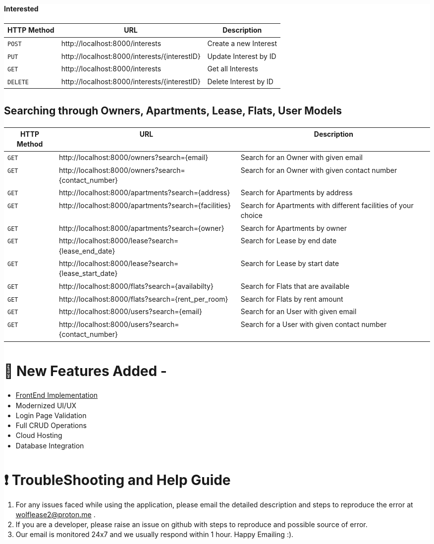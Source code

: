 #### Interested

|HTTP Method|URL|Description|
|---|---|---|
|`POST`|http://localhost:8000/interests | Create a new Interest |
|`PUT`|http://localhost:8000/interests/{interestID} | Update Interest by ID |
|`GET`|http://localhost:8000/interests | Get all Interests |
|`DELETE`|http://localhost:8000/interests/{interestID} | Delete Interest by ID |

## Searching through Owners, Apartments, Lease, Flats, User Models

|HTTP Method|URL|Description|
|---|---|---|
|`GET`|http://localhost:8000/owners?search={email} | Search for an Owner with given email |
|`GET`|http://localhost:8000/owners?search={contact_number} | Search for an Owner with given contact number |
|`GET`|http://localhost:8000/apartments?search={address} | Search for Apartments by address |
|`GET`|http://localhost:8000/apartments?search={facilities} | Search for Apartments with different facilities of your choice |
|`GET`|http://localhost:8000/apartments?search={owner} | Search for Apartments by owner |
|`GET`|http://localhost:8000/lease?search={lease_end_date} | Search for Lease by end date |
|`GET`|http://localhost:8000/lease?search={lease_start_date} | Search for Lease by start date |
|`GET`|http://localhost:8000/flats?search={availabilty} | Search for Flats that are available |
|`GET`|http://localhost:8000/flats?search={rent_per_room} | Search for Flats by rent amount |
|`GET`|http://localhost:8000/users?search={email} | Search for an User with given email |
|`GET`|http://localhost:8000/users?search={contact_number} | Search for a User with given contact number |

# 🚗 New Features Added -
   - [FrontEnd Implementation](https://github.com/NCSU-SE-Fall-24/WolfLease/blob/staging/angular/README.md)
   - Modernized UI/UX
   - Login Page Validation
   - Full CRUD Operations
   - Cloud Hosting
   - Database Integration

<h1>❗ TroubleShooting and Help Guide</h1>

 1. For any issues faced while using the application, please email the detailed description and steps to reproduce the error at wolflease2@proton.me .
 2. If you are a developer, please raise an issue on github with steps to reproduce and possible source of error.
 3. Our email is monitored 24x7 and we usually respond within 1 hour. Happy Emailing :).
